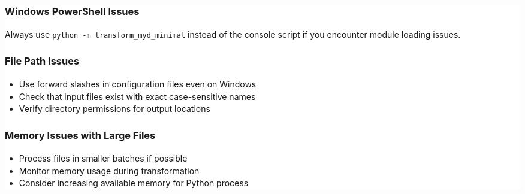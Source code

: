 ### Windows PowerShell Issues
Always use `python -m transform_myd_minimal` instead of the console script if you encounter module loading issues.

### File Path Issues
- Use forward slashes in configuration files even on Windows
- Check that input files exist with exact case-sensitive names
- Verify directory permissions for output locations

### Memory Issues with Large Files
- Process files in smaller batches if possible
- Monitor memory usage during transformation
- Consider increasing available memory for Python process